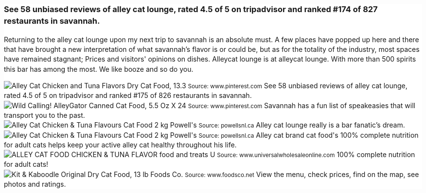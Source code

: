 ### See 58 unbiased reviews of alley cat lounge, rated 4.5 of 5 on tripadvisor and ranked #174 of 827 restaurants in savannah.
Returning to the alley cat lounge upon my next trip to savannah is an absolute must. A few places have popped up here and there that have brought a new interpretation of what savannah’s flavor is or could be, but as for the totality of the industry, most spaces have remained stagnant; Prices and visitors&#039; opinions on dishes. Alleycat lounge is at alleycat lounge. With more than 500 spirits this bar has among the most. We like booze and so do you.
</article>

<section>

<aside>
<img class="v-image ads-img" alt="Alley Cat Chicken and Tuna Flavors Dry Cat Food, 13.3" src="https://i.pinimg.com/736x/cb/b7/88/cbb788bab7e2f25585163eafb3af8817.jpg" width="100%" onerror="this.onerror=null;this.src='data:image/gif;base64,R0lGODlhAQABAAAAACH5BAEKAAEALAAAAAABAAEAAAICTAEAOw==';" />
<small>Source: www.pinterest.com</small>
See 58 unbiased reviews of alley cat lounge, rated 4.5 of 5 on tripadvisor and ranked #175 of 826 restaurants in savannah.
</aside>

<aside>
<img class="v-image ads-img" alt="Wild Calling! AlleyGator Canned Cat Food, 5.5 Oz X 24" src="https://i.pinimg.com/originals/b1/d2/05/b1d2056136a1e22281f99b6a05551946.jpg" width="100%" onerror="this.onerror=null;this.src='data:image/gif;base64,R0lGODlhAQABAAAAACH5BAEKAAEALAAAAAABAAEAAAICTAEAOw==';" />
<small>Source: www.pinterest.com</small>
Savannah has a fun list of speakeasies that will transport you to the past.
</aside>

<aside>
<img class="v-image ads-img" alt="Alley Cat Chicken &amp; Tuna Flavours Cat Food 2 kg Powell&#039;s" src="https://powellsnl.ca/media/uploads/John/2019-03-04/00851599000335_a1r1.jpg" width="100%" onerror="this.onerror=null;this.src='data:image/gif;base64,R0lGODlhAQABAAAAACH5BAEKAAEALAAAAAABAAEAAAICTAEAOw==';" />
<small>Source: powellsnl.ca</small>
Alley cat lounge really is a bar fanatic’s dream.
</aside>

<aside>
<img class="v-image ads-img" alt="Alley Cat Chicken &amp; Tuna Flavours Cat Food 2 kg Powell&#039;s" src="https://powellsnl.ca/media/uploads/gs1/.thumbnails/85159900033_1.png/85159900033_1-650x0-padded-%23fff.png" width="100%" onerror="this.onerror=null;this.src='data:image/gif;base64,R0lGODlhAQABAAAAACH5BAEKAAEALAAAAAABAAEAAAICTAEAOw==';" />
<small>Source: powellsnl.ca</small>
Alley cat brand cat food&#039;s 100% complete nutrition for adult cats helps keep your active alley cat healthy throughout his life.
</aside>

<aside>
<img class="v-image ads-img" alt="ALLEY CAT FOOD CHICKEN &amp; TUNA FLAVOR food and treats U" src="https://repziocdn.global.ssl.fastly.net/productimages/1891/829274514200_lg.jpg?height=900&amp;width=900&amp;anchor=middlecenter&amp;scale=canvas" width="100%" onerror="this.onerror=null;this.src='data:image/gif;base64,R0lGODlhAQABAAAAACH5BAEKAAEALAAAAAABAAEAAAICTAEAOw==';" />
<small>Source: www.universalwholesaleonline.com</small>
100% complete nutrition for adult cats!
</aside>

<aside>
<img class="v-image ads-img" alt="Kit &amp; Kaboodle Original Dry Cat Food, 13 lb Foods Co." src="https://www.kroger.com/product/images/large/front/0001780014098" width="100%" onerror="this.onerror=null;this.src='data:image/gif;base64,R0lGODlhAQABAAAAACH5BAEKAAEALAAAAAABAAEAAAICTAEAOw==';" />
<small>Source: www.foodsco.net</small>
View the menu, check prices, find on the map, see photos and ratings.
</aside>
